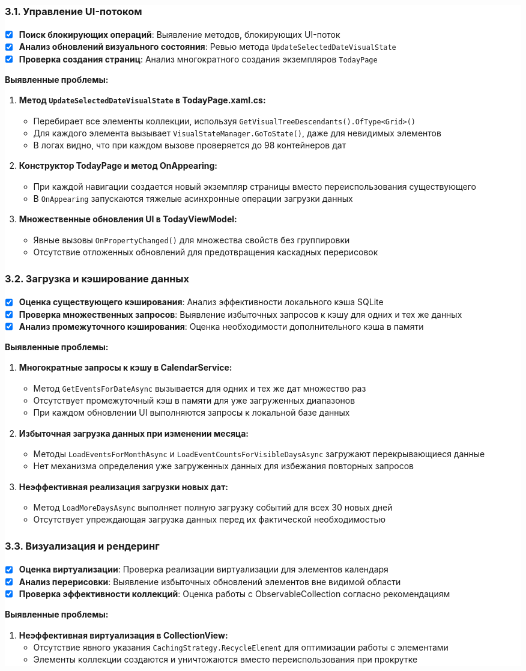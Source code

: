 ### 3.1. Управление UI-потоком

- [x] **Поиск блокирующих операций**: Выявление методов, блокирующих UI-поток
- [x] **Анализ обновлений визуального состояния**: Ревью метода `UpdateSelectedDateVisualState`
- [x] **Проверка создания страниц**: Анализ многократного создания экземпляров `TodayPage`

**Выявленные проблемы:**

1. **Метод `UpdateSelectedDateVisualState` в TodayPage.xaml.cs:**
   - Перебирает все элементы коллекции, используя `GetVisualTreeDescendants().OfType<Grid>()`
   - Для каждого элемента вызывает `VisualStateManager.GoToState()`, даже для невидимых элементов
   - В логах видно, что при каждом вызове проверяется до 98 контейнеров дат

2. **Конструктор TodayPage и метод OnAppearing:**
   - При каждой навигации создается новый экземпляр страницы вместо переиспользования существующего
   - В `OnAppearing` запускаются тяжелые асинхронные операции загрузки данных

3. **Множественные обновления UI в TodayViewModel:**
   - Явные вызовы `OnPropertyChanged()` для множества свойств без группировки
   - Отсутствие отложенных обновлений для предотвращения каскадных перерисовок

### 3.2. Загрузка и кэширование данных

- [x] **Оценка существующего кэширования**: Анализ эффективности локального кэша SQLite
- [x] **Проверка множественных запросов**: Выявление избыточных запросов к кэшу для одних и тех же данных
- [x] **Анализ промежуточного кэширования**: Оценка необходимости дополнительного кэша в памяти

**Выявленные проблемы:**

1. **Многократные запросы к кэшу в CalendarService:**
   - Метод `GetEventsForDateAsync` вызывается для одних и тех же дат множество раз
   - Отсутствует промежуточный кэш в памяти для уже загруженных диапазонов
   - При каждом обновлении UI выполняются запросы к локальной базе данных

2. **Избыточная загрузка данных при изменении месяца:**
   - Методы `LoadEventsForMonthAsync` и `LoadEventCountsForVisibleDaysAsync` загружают перекрывающиеся данные
   - Нет механизма определения уже загруженных данных для избежания повторных запросов

3. **Неэффективная реализация загрузки новых дат:**
   - Метод `LoadMoreDaysAsync` выполняет полную загрузку событий для всех 30 новых дней
   - Отсутствует упреждающая загрузка данных перед их фактической необходимостью

### 3.3. Визуализация и рендеринг

- [x] **Оценка виртуализации**: Проверка реализации виртуализации для элементов календаря
- [x] **Анализ перерисовки**: Выявление избыточных обновлений элементов вне видимой области
- [x] **Проверка эффективности коллекций**: Оценка работы с ObservableCollection согласно рекомендациям

**Выявленные проблемы:**

1. **Неэффективная виртуализация в CollectionView:**
   - Отсутствие явного указания `CachingStrategy.RecycleElement` для оптимизации работы с элементами
   - Элементы коллекции создаются и уничтожаются вместо переиспользования при прокрутке
